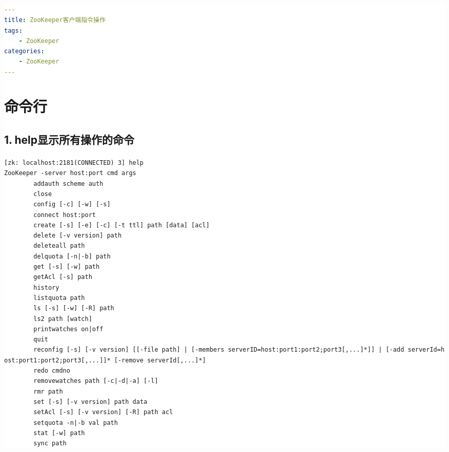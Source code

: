 ```yaml
---
title: ZooKeeper客户端指令操作
tags:
	- ZooKeeper
categories:
	- ZooKeeper
---
```


# 命令行

## 1. help显示所有操作的命令

```shell
[zk: localhost:2181(CONNECTED) 3] help
ZooKeeper -server host:port cmd args
        addauth scheme auth
        close
        config [-c] [-w] [-s]
        connect host:port
        create [-s] [-e] [-c] [-t ttl] path [data] [acl]
        delete [-v version] path
        deleteall path
        delquota [-n|-b] path
        get [-s] [-w] path
        getAcl [-s] path
        history
        listquota path
        ls [-s] [-w] [-R] path
        ls2 path [watch]
        printwatches on|off
        quit
        reconfig [-s] [-v version] [[-file path] | [-members serverID=host:port1:port2;port3[,...]*]] | [-add serverId=host:port1:port2;port3[,...]]* [-remove serverId[,...]*]
        redo cmdno
        removewatches path [-c|-d|-a] [-l]
        rmr path
        set [-s] [-v version] path data
        setAcl [-s] [-v version] [-R] path acl
        setquota -n|-b val path
        stat [-w] path
        sync path

```
